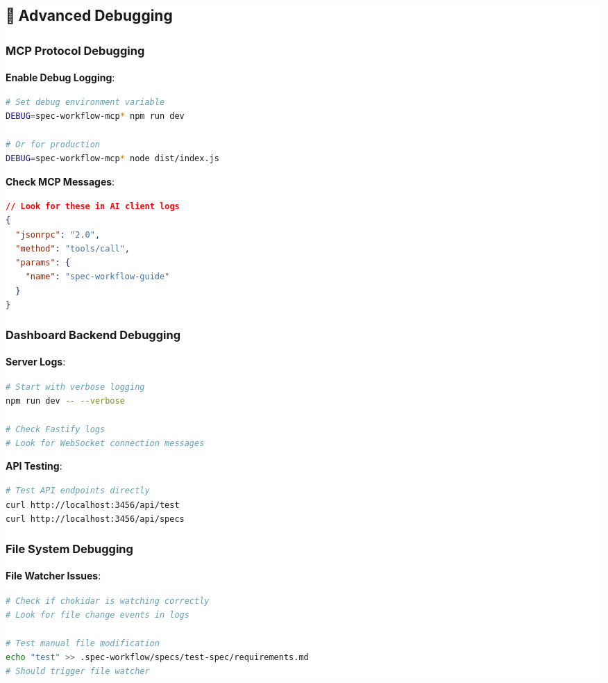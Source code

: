 ## 🔧 Advanced Debugging

### MCP Protocol Debugging

**Enable Debug Logging**:
```bash
# Set debug environment variable
DEBUG=spec-workflow-mcp* npm run dev

# Or for production
DEBUG=spec-workflow-mcp* node dist/index.js
```

**Check MCP Messages**:
```json
// Look for these in AI client logs
{
  "jsonrpc": "2.0", 
  "method": "tools/call",
  "params": {
    "name": "spec-workflow-guide"
  }
}
```

### Dashboard Backend Debugging

**Server Logs**:
```bash
# Start with verbose logging
npm run dev -- --verbose

# Check Fastify logs
# Look for WebSocket connection messages
```

**API Testing**:
```bash
# Test API endpoints directly
curl http://localhost:3456/api/test
curl http://localhost:3456/api/specs
```

### File System Debugging

**File Watcher Issues**:
```bash
# Check if chokidar is watching correctly
# Look for file change events in logs

# Test manual file modification
echo "test" >> .spec-workflow/specs/test-spec/requirements.md
# Should trigger file watcher
```
